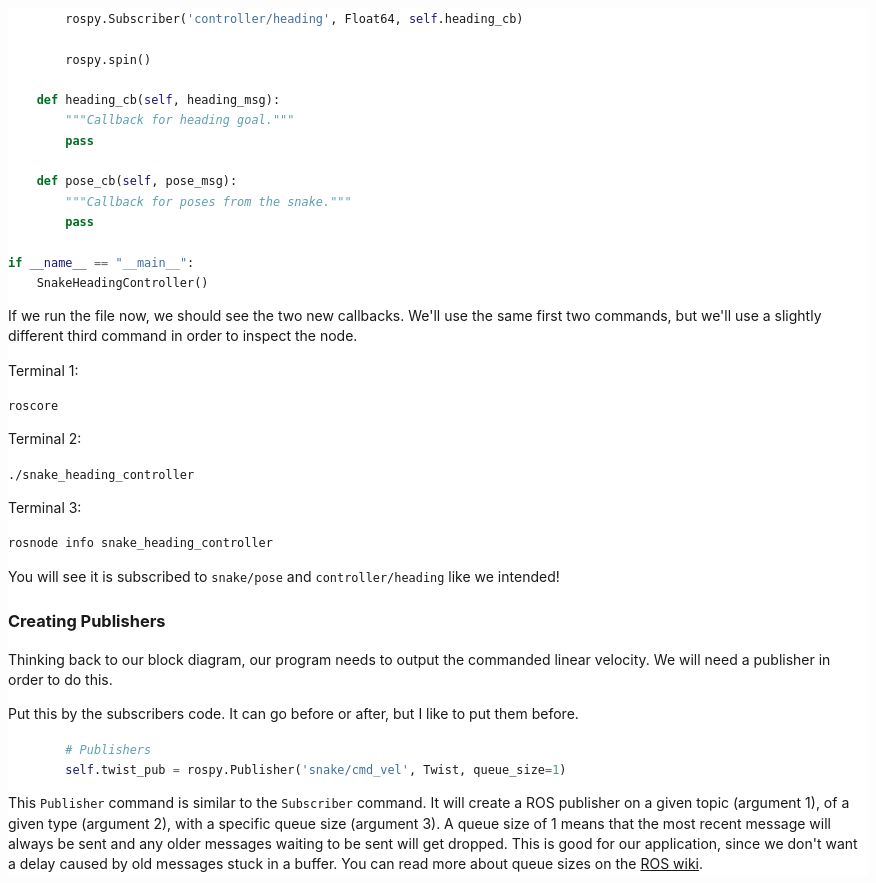 ```python
        rospy.Subscriber('controller/heading', Float64, self.heading_cb)

        rospy.spin()

    def heading_cb(self, heading_msg):
        """Callback for heading goal."""
        pass

    def pose_cb(self, pose_msg):
        """Callback for poses from the snake."""
        pass

if __name__ == "__main__":
    SnakeHeadingController()
```

If we run the file now, we should see the two new callbacks. We'll use the same
first two commands, but we'll use a slightly different third command in order
to inspect the node.

Terminal 1:
```bash
roscore
```

Terminal 2:
```bash
./snake_heading_controller
```

Terminal 3:
```bash
rosnode info snake_heading_controller
```
You will see it is subscribed to `snake/pose` and `controller/heading` like we
intended!

### Creating Publishers
Thinking back to our block diagram, our program needs to output the commanded
linear velocity. We will need a publisher in order to do this.

Put this by the subscribers code. It can go before or after, but I like to put
them before.
```python
        # Publishers
        self.twist_pub = rospy.Publisher('snake/cmd_vel', Twist, queue_size=1)
```
This `Publisher` command is similar to the `Subscriber` command. It will create
a ROS publisher on a given topic (argument 1), of a given type (argument 2),
with a specific queue size (argument 3). A queue size of 1 means that the most
recent message will always be sent and any older messages waiting to be sent
will get dropped. This is good for our application, since we don't want a delay
caused by old messages stuck in a buffer. You can read more about queue sizes
on the [ROS wiki](http://wiki.ros.org/rospy/Overview/Publishers%20and%20Subscribers#queue_size:_publish.28.29_behavior_and_queuing).
